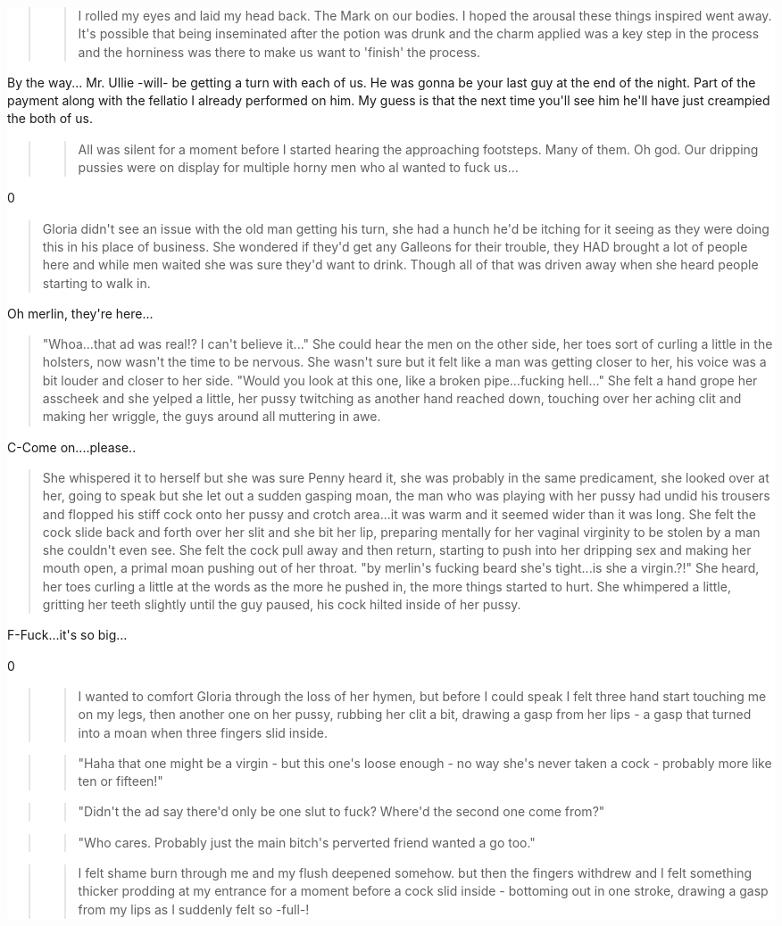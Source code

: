 >>I rolled my eyes and laid my head back. The Mark on our bodies. I hoped the arousal these things inspired went away. It's possible that being inseminated after the potion was drunk and the charm applied was a key step in the process and the horniness was there to make us want to 'finish' the process.

By the way... Mr. Ullie -will- be getting a turn with each of us. He was gonna be your last guy at the end of the night. Part of the payment along with the fellatio I already performed on him. My guess is that the next time you'll see him he'll have just creampied the both of us.

>>All was silent for a moment before I started hearing the approaching footsteps. Many of them. Oh god. Our dripping pussies were on display for multiple horny men who al wanted to fuck us…

0

>Gloria didn't see an issue with the old man getting his turn, she had a hunch he'd be itching for it seeing as they were doing this in his place of business. She wondered if they'd get any Galleons for their trouble, they HAD brought a lot of people here and while men waited she was sure they'd want to drink. Though all of that was driven away when she heard people starting to walk in.

Oh merlin, they're here...

>"Whoa...that ad was real!? I can't believe it..." She could hear the men on the other side, her toes sort of curling a little in the holsters, now wasn't the time to be nervous. She wasn't sure but it felt like a man was getting closer to her, his voice was a bit louder and closer to her side. "Would you look at this one, like a broken pipe...fucking hell..." She felt a hand grope her asscheek and she yelped a little, her pussy twitching as another hand reached down, touching over her aching clit and making her wriggle, the guys around all muttering in awe.

C-Come on....please..

>She whispered it to herself but she was sure Penny heard it, she was probably in the same predicament, she looked over at her, going to speak but she let out a sudden gasping moan, the man who was playing with her pussy had undid his trousers and flopped his stiff cock onto her pussy and crotch area...it was warm and it seemed wider than it was long. She felt the cock slide back and forth over her slit and she bit her lip, preparing mentally for her vaginal virginity to be stolen by a man she couldn't even see. She felt the cock pull away and then return, starting to push into her dripping sex and making her mouth open, a primal moan pushing out of her throat. "by merlin's fucking beard she's tight...is she a virgin.?!" She heard, her toes curling a little at the words as the more he pushed in, the more things started to hurt. She whimpered a little, gritting her teeth slightly until the guy paused, his cock hilted inside of her pussy.

F-Fuck...it's so big…

0

>>I wanted to comfort Gloria through the loss of her hymen, but before I could speak I felt three hand start touching me on my legs, then another one on her pussy, rubbing her clit a bit, drawing a gasp from her lips - a gasp that turned into a moan when three fingers slid inside.

>>"Haha that one might be a virgin - but this one's loose enough - no way she's never taken a cock - probably more like ten or fifteen!"

>>"Didn't the ad say there'd only be one slut to fuck? Where'd the second one come from?"

>>"Who cares. Probably just the main bitch's perverted friend wanted a go too."

>>I felt shame burn through me and my flush deepened somehow. but then the fingers withdrew and I felt something thicker prodding at my entrance for a moment before a cock slid inside - bottoming out in one stroke, drawing a gasp from my lips as I suddenly felt so -full-!
